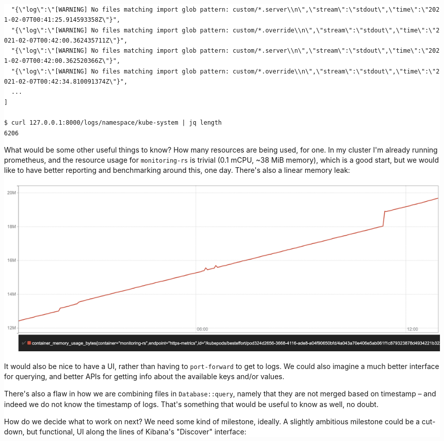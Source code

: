 ```
  "{\"log\":\"[WARNING] No files matching import glob pattern: custom/*.server\\n\",\"stream\":\"stdout\",\"time\":\"2021-02-07T00:41:25.914593358Z\"}",
  "{\"log\":\"[WARNING] No files matching import glob pattern: custom/*.override\\n\",\"stream\":\"stdout\",\"time\":\"2021-02-07T00:42:00.362435711Z\"}",
  "{\"log\":\"[WARNING] No files matching import glob pattern: custom/*.server\\n\",\"stream\":\"stdout\",\"time\":\"2021-02-07T00:42:00.362520366Z\"}",
  "{\"log\":\"[WARNING] No files matching import glob pattern: custom/*.override\\n\",\"stream\":\"stdout\",\"time\":\"2021-02-07T00:42:34.810091374Z\"}",
  ...
]

$ curl 127.0.0.1:8000/logs/namespace/kube-system | jq length
6206
```

What would be some other useful things to know?
How many resources are being used, for one.
In my cluster I'm already running prometheus, and the resource usage for `monitoring-rs` is trivial (0.1 mCPU, \~38 MiB memory), which is a good start, but we would like to have better reporting and benchmarking around this, one day.
There's also a linear memory leak:

![Chart showing `monitoring-rs` memory usage over 12 hours, climbing linearly from \~12.5 MB to \~19.5 MB](../media/14-log-collection-part-13-waxing-philosophical/memory-usage.png)

It would also be nice to have a UI, rather than having to `port-forward` to get to logs.
We could also imagine a much better interface for querying, and better APIs for getting info about the available keys and/or values.

There's also a flaw in how we are combining files in `Database::query`, namely that they are not merged based on timestamp – and indeed we do not know the timestamp of logs.
That's something that would be useful to know as well, no doubt.

How do we decide what to work on next?
We need some kind of milestone, ideally.
A slightly ambitious milestone could be a cut-down, but functional, UI along the lines of Kibana's "Discover" interface:
